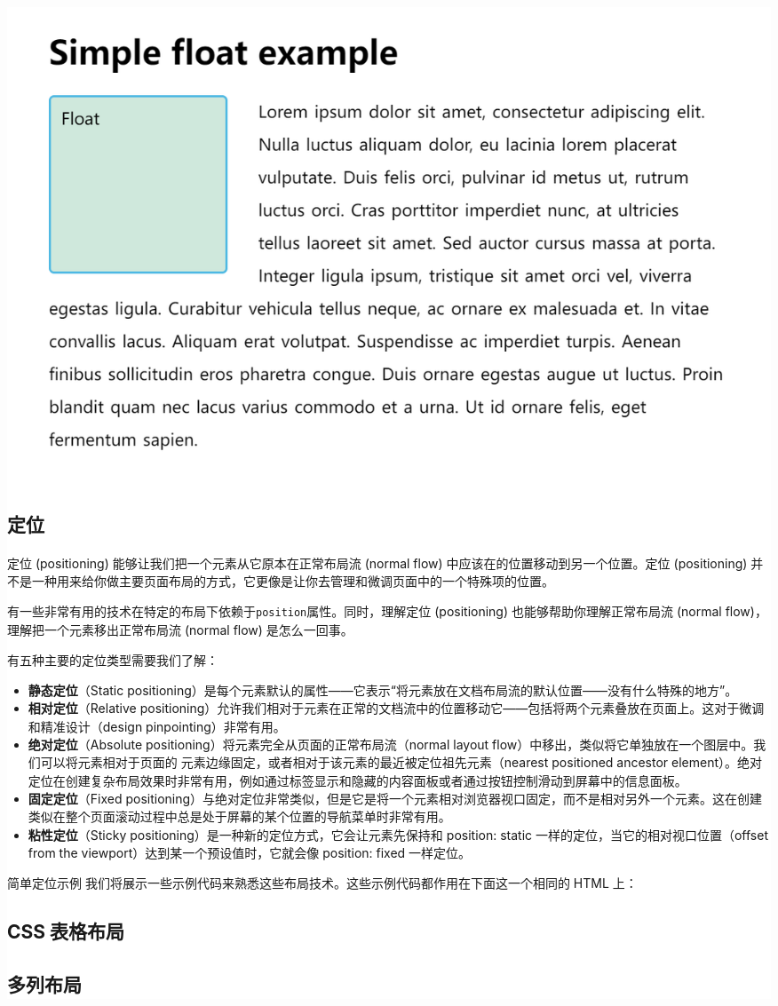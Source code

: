 ![alt text](img/介绍布局/浮动.png)

## 定位

定位 (positioning) 能够让我们把一个元素从它原本在正常布局流 (normal flow) 中应该在的位置移动到另一个位置。定位 (positioning) 并不是一种用来给你做主要页面布局的方式，它更像是让你去管理和微调页面中的一个特殊项的位置。

有一些非常有用的技术在特定的布局下依赖于`position`属性。同时，理解定位 (positioning) 也能够帮助你理解正常布局流 (normal flow)，理解把一个元素移出正常布局流 (normal flow) 是怎么一回事。

有五种主要的定位类型需要我们了解：

- **静态定位**（Static positioning）是每个元素默认的属性——它表示“将元素放在文档布局流的默认位置——没有什么特殊的地方”。
- **相对定位**（Relative positioning）允许我们相对于元素在正常的文档流中的位置移动它——包括将两个元素叠放在页面上。这对于微调和精准设计（design pinpointing）非常有用。
- **绝对定位**（Absolute positioning）将元素完全从页面的正常布局流（normal layout flow）中移出，类似将它单独放在一个图层中。我们可以将元素相对于页面的 <html> 元素边缘固定，或者相对于该元素的最近被定位祖先元素（nearest positioned ancestor element）。绝对定位在创建复杂布局效果时非常有用，例如通过标签显示和隐藏的内容面板或者通过按钮控制滑动到屏幕中的信息面板。
- **固定定位**（Fixed positioning）与绝对定位非常类似，但是它是将一个元素相对浏览器视口固定，而不是相对另外一个元素。这在创建类似在整个页面滚动过程中总是处于屏幕的某个位置的导航菜单时非常有用。
- **粘性定位**（Sticky positioning）是一种新的定位方式，它会让元素先保持和 position: static 一样的定位，当它的相对视口位置（offset from the viewport）达到某一个预设值时，它就会像 position: fixed 一样定位。

简单定位示例
我们将展示一些示例代码来熟悉这些布局技术。这些示例代码都作用在下面这一个相同的 HTML 上：

## CSS 表格布局

## 多列布局
